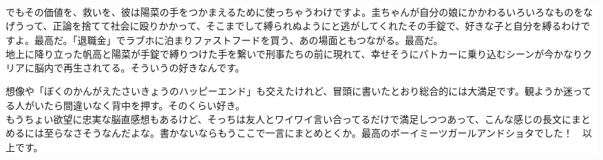 でもその価値を、救いを、彼は陽菜の手をつかまえるために使っちゃうわけですよ。圭ちゃんが自分の娘にかかわるいろいろなものをなげうって、正論を捨てて社会に殴りかかって、そこまでして縛られぬようにと逃がしてくれたその手錠で、好きな子と自分を縛るわけですよ。最高だ。「退職金」でラブホに泊まりファストフードを買う、あの場面ともつながる。最高だ。  
地上に降り立った帆高と陽菜が手錠で縛りつけた手を繋いで刑事たちの前に現れて、幸せそうにパトカーに乗り込むシーンが今かなりクリアに脳内で再生されてる。そういうの好きなんです。

想像や「ぼくのかんがえたさいきょうのハッピーエンド」も交えたけれど、冒頭に書いたとおり総合的には大満足です。観ようか迷ってる人がいたら間違いなく背中を押す。そのくらい好き。  
もうちょい欲望に忠実な脳直感想もあるけど、そっちは友人とワイワイ言い合ってるだけで満足しつつあって、こんな感じの長文にまとめるには至らなさそうなんだよな。書かないならもうここで一言にまとめとくか。最高のボーイミーツガールアンドショタでした！　以上です。